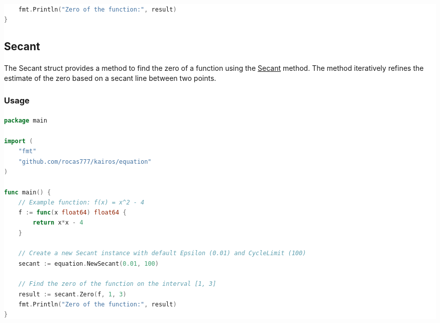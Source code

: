 ```go
	fmt.Println("Zero of the function:", result)
}
```

## Secant

The Secant struct provides a method to find the zero of a function using the [Secant](https://en.wikipedia.org/wiki/Secant_method) method. The method iteratively refines the estimate of the zero based on a secant line between two points.

### Usage

```go
package main

import (
	"fmt"
	"github.com/rocas777/kairos/equation"
)

func main() {
	// Example function: f(x) = x^2 - 4
	f := func(x float64) float64 {
		return x*x - 4
	}

	// Create a new Secant instance with default Epsilon (0.01) and CycleLimit (100)
	secant := equation.NewSecant(0.01, 100)

	// Find the zero of the function on the interval [1, 3]
	result := secant.Zero(f, 1, 3)
	fmt.Println("Zero of the function:", result)
}

```



























